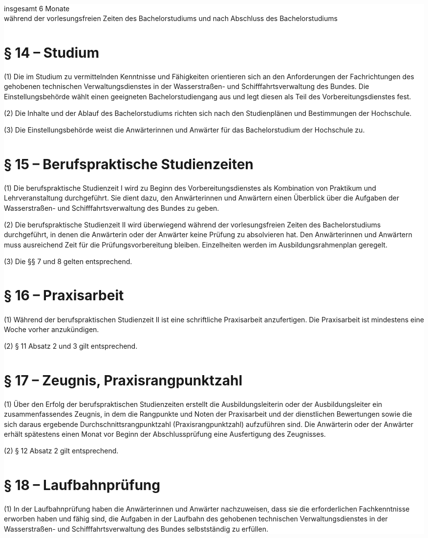insgesamt 6 Monate  
während der vorlesungsfreien Zeiten des Bachelorstudiums und nach Abschluss des Bachelorstudiums

# § 14 – Studium

(1) Die im Studium zu vermittelnden Kenntnisse und Fähigkeiten orientieren sich an den Anforderungen der Fachrichtungen des gehobenen technischen Verwaltungsdienstes in der Wasserstraßen- und Schifffahrtsverwaltung des Bundes. Die Einstellungsbehörde wählt einen geeigneten Bachelorstudiengang aus und legt diesen als Teil des Vorbereitungsdienstes fest.

(2) Die Inhalte und der Ablauf des Bachelorstudiums richten sich nach den Studienplänen und Bestimmungen der Hochschule.

(3) Die Einstellungsbehörde weist die Anwärterinnen und Anwärter für das Bachelorstudium der Hochschule zu.

# § 15 – Berufspraktische Studienzeiten

(1) Die berufspraktische Studienzeit I wird zu Beginn des Vorbereitungsdienstes als Kombination von Praktikum und Lehrveranstaltung durchgeführt. Sie dient dazu, den Anwärterinnen und Anwärtern einen Überblick über die Aufgaben der Wasserstraßen- und Schifffahrtsverwaltung des Bundes zu geben.

(2) Die berufspraktische Studienzeit II wird überwiegend während der vorlesungsfreien Zeiten des Bachelorstudiums durchgeführt, in denen die Anwärterin oder der Anwärter keine Prüfung zu absolvieren hat. Den Anwärterinnen und Anwärtern muss ausreichend Zeit für die Prüfungsvorbereitung bleiben. Einzelheiten werden im Ausbildungsrahmenplan geregelt.

(3) Die §§ 7 und 8 gelten entsprechend.

# § 16 – Praxisarbeit

(1) Während der berufspraktischen Studienzeit II ist eine schriftliche Praxisarbeit anzufertigen. Die Praxisarbeit ist mindestens eine Woche vorher anzukündigen.

(2) § 11 Absatz 2 und 3 gilt entsprechend.

# § 17 – Zeugnis, Praxisrangpunktzahl

(1) Über den Erfolg der berufspraktischen Studienzeiten erstellt die Ausbildungsleiterin oder der Ausbildungsleiter ein zusammenfassendes Zeugnis, in dem die Rangpunkte und Noten der Praxisarbeit und der dienstlichen Bewertungen sowie die sich daraus ergebende Durchschnittsrangpunktzahl (Praxisrangpunktzahl) aufzuführen sind. Die Anwärterin oder der Anwärter erhält spätestens einen Monat vor Beginn der Abschlussprüfung eine Ausfertigung des Zeugnisses.

(2) § 12 Absatz 2 gilt entsprechend.

# § 18 – Laufbahnprüfung

(1) In der Laufbahnprüfung haben die Anwärterinnen und Anwärter nachzuweisen, dass sie die erforderlichen Fachkenntnisse erworben haben und fähig sind, die Aufgaben in der Laufbahn des gehobenen technischen Verwaltungsdienstes in der Wasserstraßen- und Schifffahrtsverwaltung des Bundes selbstständig zu erfüllen.
